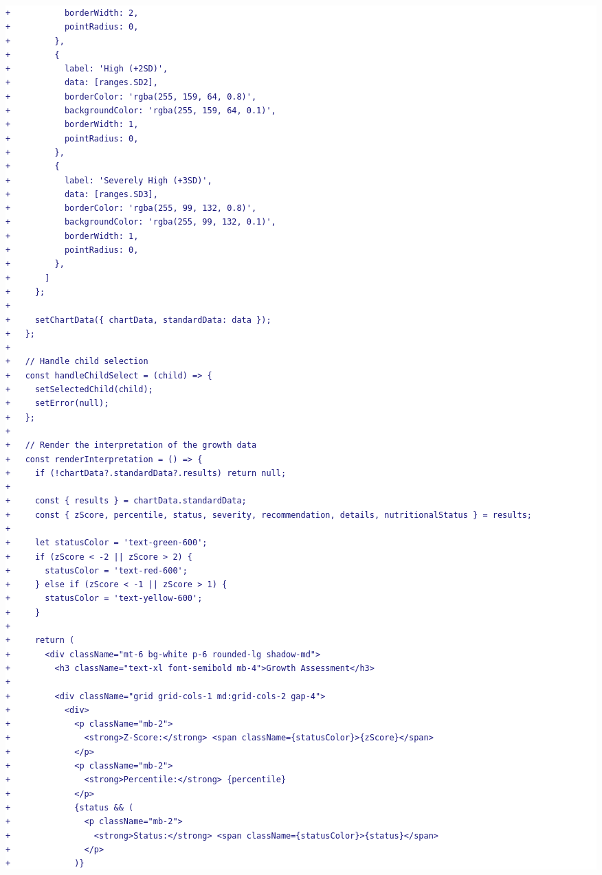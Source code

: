 ```diff
+           borderWidth: 2,
+           pointRadius: 0,
+         },
+         {
+           label: 'High (+2SD)',
+           data: [ranges.SD2],
+           borderColor: 'rgba(255, 159, 64, 0.8)',
+           backgroundColor: 'rgba(255, 159, 64, 0.1)',
+           borderWidth: 1,
+           pointRadius: 0,
+         },
+         {
+           label: 'Severely High (+3SD)',
+           data: [ranges.SD3],
+           borderColor: 'rgba(255, 99, 132, 0.8)',
+           backgroundColor: 'rgba(255, 99, 132, 0.1)',
+           borderWidth: 1,
+           pointRadius: 0,
+         },
+       ]
+     };
+ 
+     setChartData({ chartData, standardData: data });
+   };
+ 
+   // Handle child selection
+   const handleChildSelect = (child) => {
+     setSelectedChild(child);
+     setError(null);
+   };
+ 
+   // Render the interpretation of the growth data
+   const renderInterpretation = () => {
+     if (!chartData?.standardData?.results) return null;
+     
+     const { results } = chartData.standardData;
+     const { zScore, percentile, status, severity, recommendation, details, nutritionalStatus } = results;
+     
+     let statusColor = 'text-green-600';
+     if (zScore < -2 || zScore > 2) {
+       statusColor = 'text-red-600';
+     } else if (zScore < -1 || zScore > 1) {
+       statusColor = 'text-yellow-600';
+     }
+ 
+     return (
+       <div className="mt-6 bg-white p-6 rounded-lg shadow-md">
+         <h3 className="text-xl font-semibold mb-4">Growth Assessment</h3>
+         
+         <div className="grid grid-cols-1 md:grid-cols-2 gap-4">
+           <div>
+             <p className="mb-2">
+               <strong>Z-Score:</strong> <span className={statusColor}>{zScore}</span>
+             </p>
+             <p className="mb-2">
+               <strong>Percentile:</strong> {percentile}
+             </p>
+             {status && (
+               <p className="mb-2">
+                 <strong>Status:</strong> <span className={statusColor}>{status}</span>
+               </p>
+             )}
```